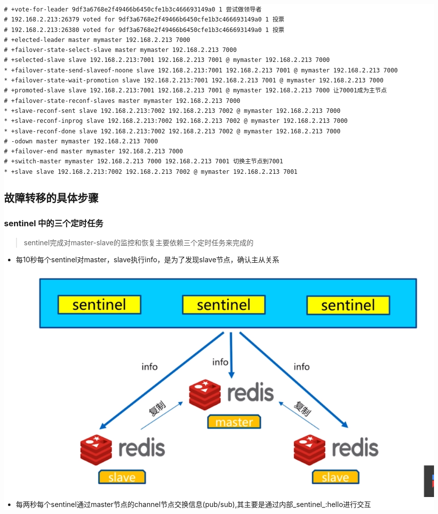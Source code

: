 ```txt
# +vote-for-leader 9df3a6768e2f49466b6450cfe1b3c466693149a0 1 尝试做领导者
# 192.168.2.213:26379 voted for 9df3a6768e2f49466b6450cfe1b3c466693149a0 1 投票
# 192.168.2.213:26380 voted for 9df3a6768e2f49466b6450cfe1b3c466693149a0 1 投票
# +elected-leader master mymaster 192.168.2.213 7000
# +failover-state-select-slave master mymaster 192.168.2.213 7000
# +selected-slave slave 192.168.2.213:7001 192.168.2.213 7001 @ mymaster 192.168.2.213 7000
* +failover-state-send-slaveof-noone slave 192.168.2.213:7001 192.168.2.213 7001 @ mymaster 192.168.2.213 7000
* +failover-state-wait-promotion slave 192.168.2.213:7001 192.168.2.213 7001 @ mymaster 192.168.2.213 7000
# +promoted-slave slave 192.168.2.213:7001 192.168.2.213 7001 @ mymaster 192.168.2.213 7000 让70001成为主节点
# +failover-state-reconf-slaves master mymaster 192.168.2.213 7000
* +slave-reconf-sent slave 192.168.2.213:7002 192.168.2.213 7002 @ mymaster 192.168.2.213 7000 
* +slave-reconf-inprog slave 192.168.2.213:7002 192.168.2.213 7002 @ mymaster 192.168.2.213 7000
* +slave-reconf-done slave 192.168.2.213:7002 192.168.2.213 7002 @ mymaster 192.168.2.213 7000
# -odown master mymaster 192.168.2.213 7000
# +failover-end master mymaster 192.168.2.213 7000
# +switch-master mymaster 192.168.2.213 7000 192.168.2.213 7001 切换主节点到7001
* +slave slave 192.168.2.213:7002 192.168.2.213 7002 @ mymaster 192.168.2.213 7001
```
## 故障转移的具体步骤
### sentinel 中的三个定时任务
> sentinel完成对master-slave的监控和恢复主要依赖三个定时任务来完成的
- 每10秒每个sentinel对master，slave执行info，是为了发现slave节点，确认主从关系
![](./img/定时任务-info.png)
- 每两秒每个sentinel通过master节点的channel节点交换信息(pub/sub),其主要是通过内部_sentinel_:hello进行交互
